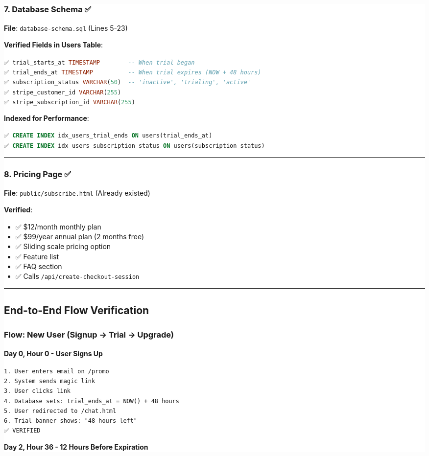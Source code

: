 ### 7. Database Schema ✅

**File**: `database-schema.sql` (Lines 5-23)

**Verified Fields in Users Table**:

```sql
✅ trial_starts_at TIMESTAMP        -- When trial began
✅ trial_ends_at TIMESTAMP          -- When trial expires (NOW + 48 hours)
✅ subscription_status VARCHAR(50)  -- 'inactive', 'trialing', 'active'
✅ stripe_customer_id VARCHAR(255)
✅ stripe_subscription_id VARCHAR(255)
```

**Indexed for Performance**:

```sql
✅ CREATE INDEX idx_users_trial_ends ON users(trial_ends_at)
✅ CREATE INDEX idx_users_subscription_status ON users(subscription_status)
```

---

### 8. Pricing Page ✅

**File**: `public/subscribe.html` (Already existed)

**Verified**:

- ✅ $12/month monthly plan
- ✅ $99/year annual plan (2 months free)
- ✅ Sliding scale pricing option
- ✅ Feature list
- ✅ FAQ section
- ✅ Calls `/api/create-checkout-session`

---

## End-to-End Flow Verification

### Flow: New User (Signup → Trial → Upgrade)

**Day 0, Hour 0 - User Signs Up**

```
1. User enters email on /promo
2. System sends magic link
3. User clicks link
4. Database sets: trial_ends_at = NOW() + 48 hours
5. User redirected to /chat.html
6. Trial banner shows: "48 hours left"
✅ VERIFIED
```

**Day 2, Hour 36 - 12 Hours Before Expiration**
